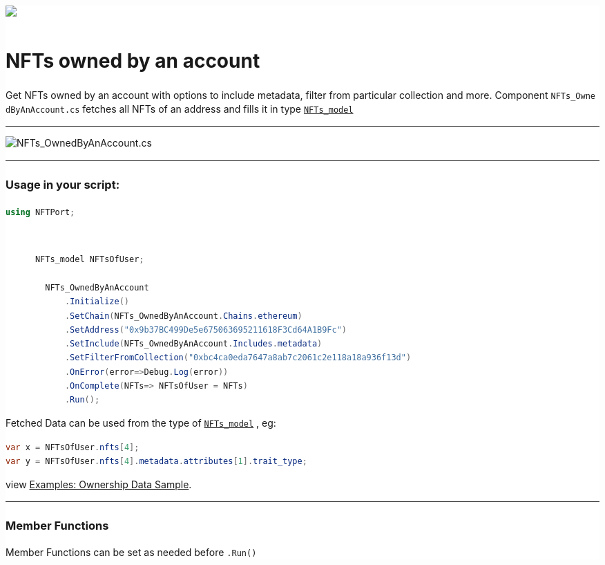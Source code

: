 <img src="https://i.imgur.com/Ul1T01q.png" style="width:100%"/>
</br>

# NFTs owned by an account


Get NFTs owned by an account with options to include metadata, filter from particular collection and more. 
Component `NFTs_OwnedByAnAccount.cs` fetches all NFTs of an address and fills it in type [`NFTs_model`](https://docs.nftport.xyz/docs/nftport/ZG9jOjU0MzMyMDg0-nf-ts-model-cs)

-----

![NFTs_OwnedByAnAccount.cs](https://i.imgur.com/nJe4TrH.gif)

-----

### Usage in your script:

```csharp
using NFTPort;
```
</br>

```csharp
      NFTs_model NFTsOfUser;
        
        NFTs_OwnedByAnAccount
            .Initialize()
            .SetChain(NFTs_OwnedByAnAccount.Chains.ethereum)
            .SetAddress("0x9b37BC499De5e675063695211618F3Cd64A1B9Fc")
            .SetInclude(NFTs_OwnedByAnAccount.Includes.metadata)
            .SetFilterFromCollection("0xbc4ca0eda7647a8ab7c2061c2e118a18a936f13d")
            .OnError(error=>Debug.Log(error))
            .OnComplete(NFTs=> NFTsOfUser = NFTs)
            .Run();

```

Fetched Data can be used from the type of [`NFTs_model`](https://docs.nftport.xyz/docs/nftport/ZG9jOjU0MzMyMDg0-nf-ts-model-cs) , eg:
```csharp
var x = NFTsOfUser.nfts[4];
var y = NFTsOfUser.nfts[4].metadata.attributes[1].trait_type;
```
view [Examples: Ownership Data Sample](https://docs.nftport.xyz/docs/nftport/).
</br>

-----
### Member Functions 

Member Functions can be set as needed before `.Run()`
